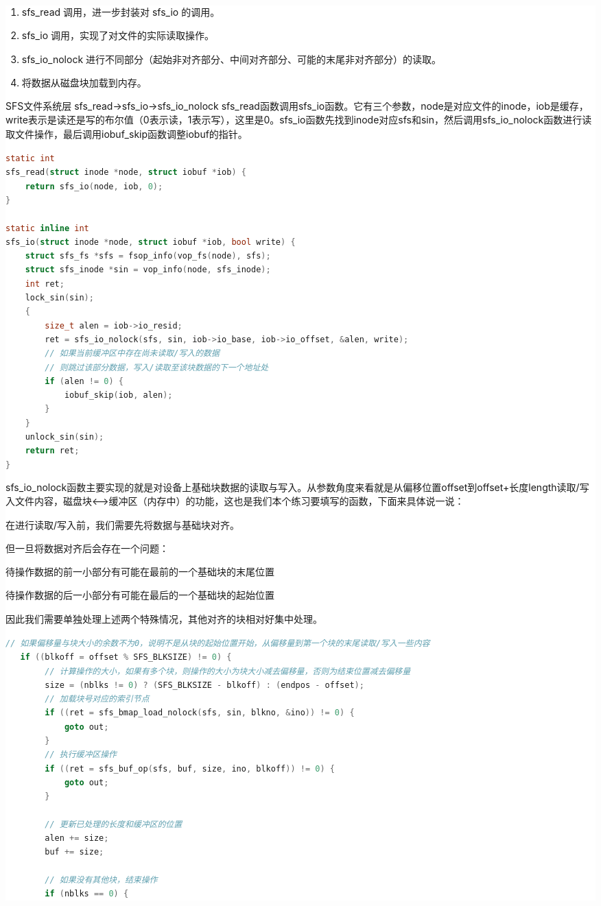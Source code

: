 1.	sfs_read 调用，进一步封装对 sfs_io 的调用。

2.	sfs_io 调用，实现了对文件的实际读取操作。

3.	sfs_io_nolock 进行不同部分（起始非对齐部分、中间对齐部分、可能的末尾非对齐部分）的读取。

4.	将数据从磁盘块加载到内存。

SFS文件系统层 sfs_read->sfs_io->sfs_io_nolock sfs_read函数调用sfs_io函数。它有三个参数，node是对应文件的inode，iob是缓存，write表示是读还是写的布尔值（0表示读，1表示写），这里是0。sfs_io函数先找到inode对应sfs和sin，然后调用sfs_io_nolock函数进行读取文件操作，最后调用iobuf_skip函数调整iobuf的指针。
```c
static int
sfs_read(struct inode *node, struct iobuf *iob) {
    return sfs_io(node, iob, 0);
}

static inline int
sfs_io(struct inode *node, struct iobuf *iob, bool write) {
    struct sfs_fs *sfs = fsop_info(vop_fs(node), sfs);
    struct sfs_inode *sin = vop_info(node, sfs_inode);
    int ret;
    lock_sin(sin);
    {
        size_t alen = iob->io_resid;
        ret = sfs_io_nolock(sfs, sin, iob->io_base, iob->io_offset, &alen, write);
        // 如果当前缓冲区中存在尚未读取/写入的数据
        // 则跳过该部分数据，写入/读取至该块数据的下一个地址处
        if (alen != 0) {
            iobuf_skip(iob, alen);
        }
    }
    unlock_sin(sin);
    return ret;
}
```
sfs_io_nolock函数主要实现的就是对设备上基础块数据的读取与写入。从参数角度来看就是从偏移位置offset到offset+长度length读取/写入文件内容，磁盘块<-->缓冲区（内存中）的功能，这也是我们本个练习要填写的函数，下面来具体说一说：

在进行读取/写入前，我们需要先将数据与基础块对齐。 

但一旦将数据对齐后会存在一个问题：

待操作数据的前一小部分有可能在最前的一个基础块的末尾位置

待操作数据的后一小部分有可能在最后的一个基础块的起始位置

因此我们需要单独处理上述两个特殊情况，其他对齐的块相对好集中处理。
```c
// 如果偏移量与块大小的余数不为0，说明不是从块的起始位置开始，从偏移量到第一个块的末尾读取/写入一些内容
   if ((blkoff = offset % SFS_BLKSIZE) != 0) {
        // 计算操作的大小，如果有多个块，则操作的大小为块大小减去偏移量，否则为结束位置减去偏移量
        size = (nblks != 0) ? (SFS_BLKSIZE - blkoff) : (endpos - offset);
        // 加载块号对应的索引节点
        if ((ret = sfs_bmap_load_nolock(sfs, sin, blkno, &ino)) != 0) {
            goto out;
        }
        // 执行缓冲区操作
        if ((ret = sfs_buf_op(sfs, buf, size, ino, blkoff)) != 0) {
            goto out;
        }

        // 更新已处理的长度和缓冲区的位置
        alen += size;
        buf += size;

        // 如果没有其他块，结束操作
        if (nblks == 0) {
```